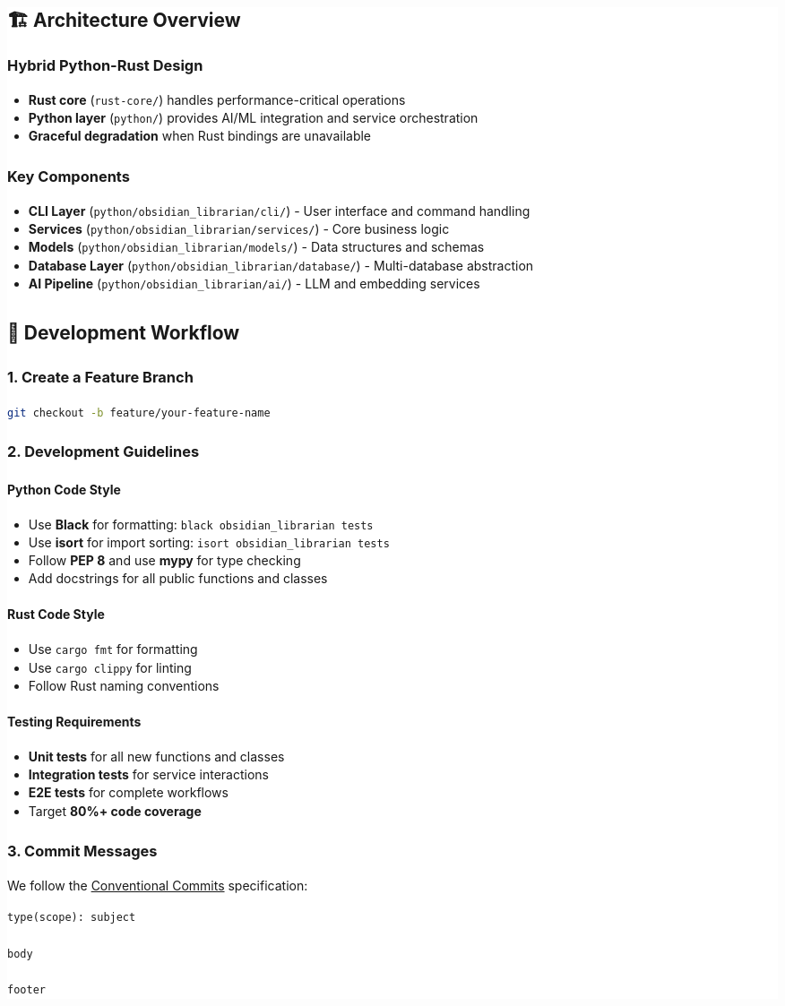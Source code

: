 ## 🏗️ Architecture Overview

### Hybrid Python-Rust Design
- **Rust core** (`rust-core/`) handles performance-critical operations
- **Python layer** (`python/`) provides AI/ML integration and service orchestration
- **Graceful degradation** when Rust bindings are unavailable

### Key Components
- **CLI Layer** (`python/obsidian_librarian/cli/`) - User interface and command handling
- **Services** (`python/obsidian_librarian/services/`) - Core business logic
- **Models** (`python/obsidian_librarian/models/`) - Data structures and schemas
- **Database Layer** (`python/obsidian_librarian/database/`) - Multi-database abstraction
- **AI Pipeline** (`python/obsidian_librarian/ai/`) - LLM and embedding services

## 🔧 Development Workflow

### 1. Create a Feature Branch
```bash
git checkout -b feature/your-feature-name
```

### 2. Development Guidelines

#### Python Code Style
- Use **Black** for formatting: `black obsidian_librarian tests`
- Use **isort** for import sorting: `isort obsidian_librarian tests`
- Follow **PEP 8** and use **mypy** for type checking
- Add docstrings for all public functions and classes

#### Rust Code Style
- Use `cargo fmt` for formatting
- Use `cargo clippy` for linting
- Follow Rust naming conventions

#### Testing Requirements
- **Unit tests** for all new functions and classes
- **Integration tests** for service interactions
- **E2E tests** for complete workflows
- Target **80%+ code coverage**

### 3. Commit Messages

We follow the [Conventional Commits](https://www.conventionalcommits.org/) specification:

```
type(scope): subject

body

footer
```
